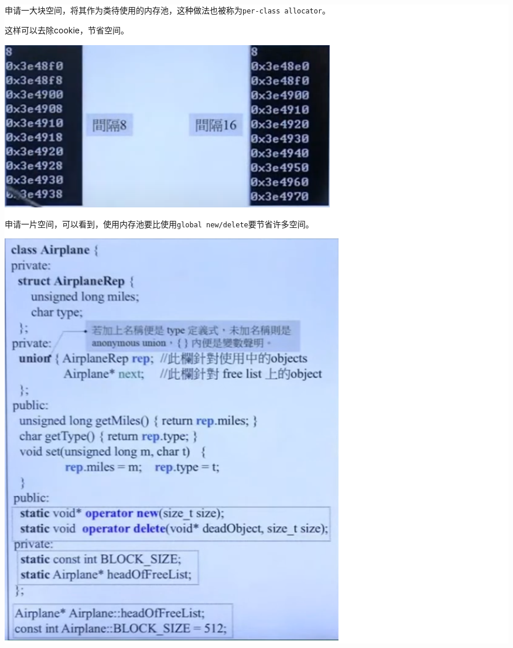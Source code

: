 申请一大块空间，将其作为类待使用的内存池，这种做法也被称为`per-class allocator`。

这样可以去除cookie，节省空间。

![image-20240205131027058](/../../图片/image-20240205131027058.png)

申请一片空间，可以看到，使用内存池要比使用`global new/delete`要节省许多空间。

![image-20240205131809173](/../../图片/image-20240205131809173.png)
